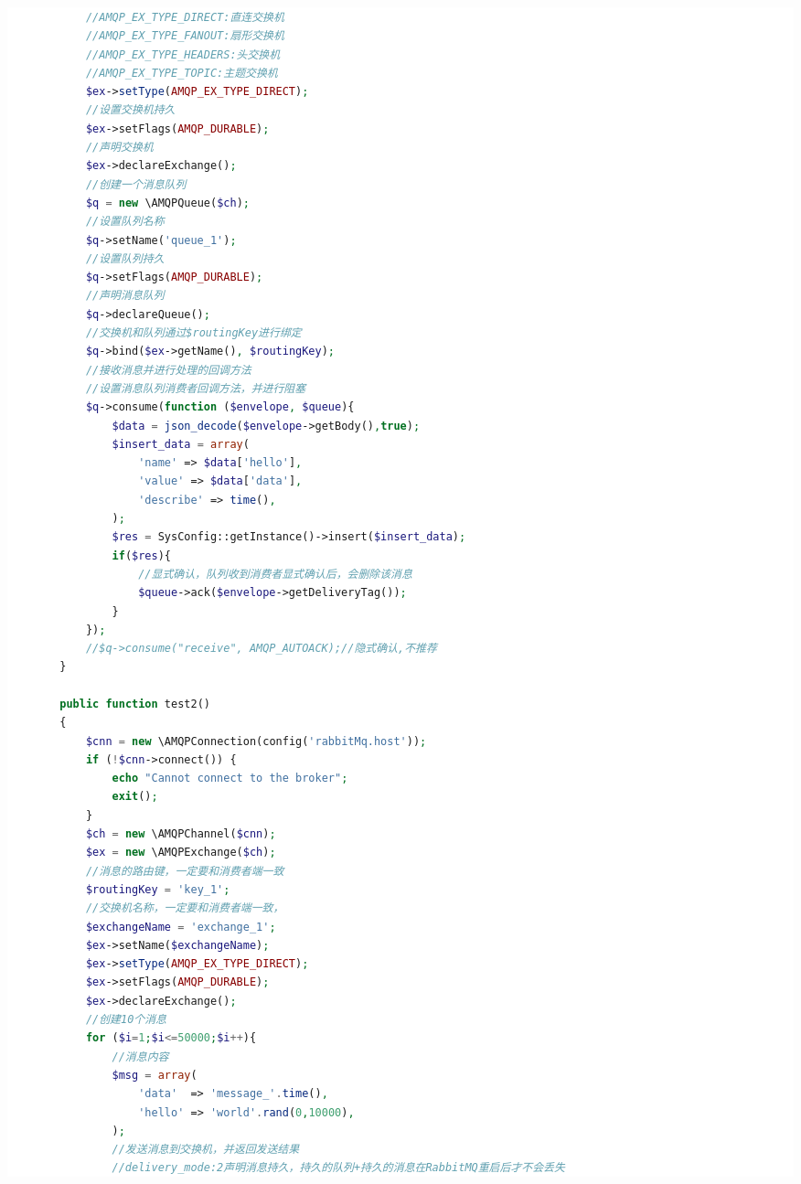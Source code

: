 ```php
            //AMQP_EX_TYPE_DIRECT:直连交换机
            //AMQP_EX_TYPE_FANOUT:扇形交换机
            //AMQP_EX_TYPE_HEADERS:头交换机
            //AMQP_EX_TYPE_TOPIC:主题交换机
            $ex->setType(AMQP_EX_TYPE_DIRECT);
            //设置交换机持久
            $ex->setFlags(AMQP_DURABLE);
            //声明交换机
            $ex->declareExchange();
            //创建一个消息队列
            $q = new \AMQPQueue($ch);
            //设置队列名称
            $q->setName('queue_1');
            //设置队列持久
            $q->setFlags(AMQP_DURABLE);
            //声明消息队列 
            $q->declareQueue();
            //交换机和队列通过$routingKey进行绑定
            $q->bind($ex->getName(), $routingKey);
            //接收消息并进行处理的回调方法
            //设置消息队列消费者回调方法，并进行阻塞
            $q->consume(function ($envelope, $queue){
                $data = json_decode($envelope->getBody(),true);
                $insert_data = array(
                    'name' => $data['hello'],
                    'value' => $data['data'],
                    'describe' => time(),
                );
                $res = SysConfig::getInstance()->insert($insert_data);
                if($res){
                    //显式确认，队列收到消费者显式确认后，会删除该消息
                    $queue->ack($envelope->getDeliveryTag());
                }
            });
            //$q->consume("receive", AMQP_AUTOACK);//隐式确认,不推荐
        }

        public function test2()
        {
            $cnn = new \AMQPConnection(config('rabbitMq.host'));
            if (!$cnn->connect()) {
                echo "Cannot connect to the broker";
                exit();
            }
            $ch = new \AMQPChannel($cnn);
            $ex = new \AMQPExchange($ch);
            //消息的路由键，一定要和消费者端一致
            $routingKey = 'key_1';
            //交换机名称，一定要和消费者端一致，
            $exchangeName = 'exchange_1';
            $ex->setName($exchangeName);
            $ex->setType(AMQP_EX_TYPE_DIRECT);
            $ex->setFlags(AMQP_DURABLE);
            $ex->declareExchange();
            //创建10个消息
            for ($i=1;$i<=50000;$i++){
                //消息内容
                $msg = array(
                    'data'  => 'message_'.time(),
                    'hello' => 'world'.rand(0,10000),
                );
                //发送消息到交换机，并返回发送结果
                //delivery_mode:2声明消息持久，持久的队列+持久的消息在RabbitMQ重启后才不会丢失
```